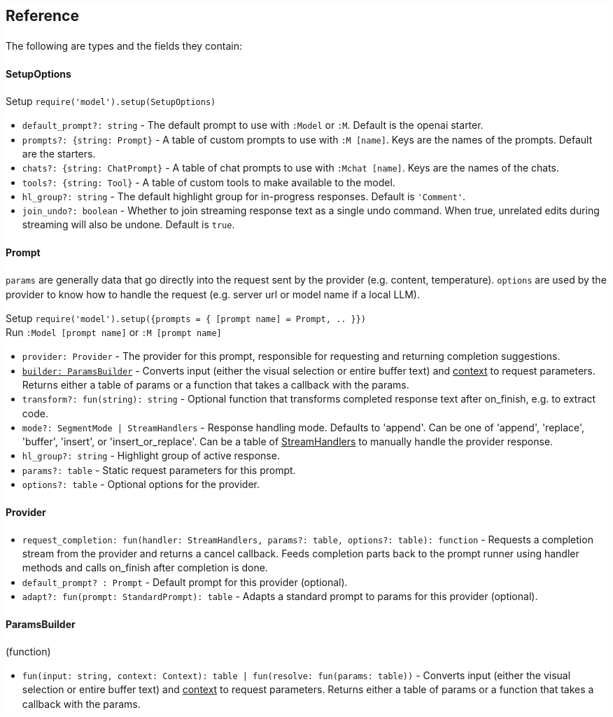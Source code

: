 
## Reference
The following are types and the fields they contain:

#### SetupOptions
Setup `require('model').setup(SetupOptions)`
- `default_prompt?: string` - The default prompt to use with `:Model` or `:M`. Default is the openai starter.
- `prompts?: {string: Prompt}` - A table of custom prompts to use with `:M [name]`. Keys are the names of the prompts. Default are the starters.
- `chats?: {string: ChatPrompt}` - A table of chat prompts to use with `:Mchat [name]`. Keys are the names of the chats.
- `tools?: {string: Tool}` - A table of custom tools to make available to the model.
- `hl_group?: string` - The default highlight group for in-progress responses. Default is `'Comment'`.
- `join_undo?: boolean` - Whether to join streaming response text as a single undo command. When true, unrelated edits during streaming will also be undone. Default is `true`.

#### Prompt
`params` are generally data that go directly into the request sent by the provider (e.g. content, temperature). `options` are used by the provider to know how to handle the request (e.g. server url or model name if a local LLM).

Setup `require('model').setup({prompts = { [prompt name] = Prompt, .. }})`  
Run `:Model [prompt name]` or `:M [prompt name]`
- `provider: Provider` - The provider for this prompt, responsible for requesting and returning completion suggestions.
- [`builder: ParamsBuilder`](#paramsbuilder) - Converts input (either the visual selection or entire buffer text) and [context](#context) to request parameters. Returns either a table of params or a function that takes a callback with the params.
- `transform?: fun(string): string` - Optional function that transforms completed response text after on_finish, e.g. to extract code.
- `mode?: SegmentMode | StreamHandlers` - Response handling mode. Defaults to 'append'. Can be one of 'append', 'replace', 'buffer', 'insert', or 'insert_or_replace'. Can be a table of [StreamHandlers](#streamhandlers) to manually handle the provider response.
- `hl_group?: string` - Highlight group of active response.
- `params?: table` - Static request parameters for this prompt.
- `options?: table` - Optional options for the provider.

#### Provider
- `request_completion: fun(handler: StreamHandlers, params?: table, options?: table): function` - Requests a completion stream from the provider and returns a cancel callback. Feeds completion parts back to the prompt runner using handler methods and calls on_finish after completion is done.
- `default_prompt? : Prompt` - Default prompt for this provider (optional).
- `adapt?: fun(prompt: StandardPrompt): table` - Adapts a standard prompt to params for this provider (optional).

#### ParamsBuilder
(function)
- `fun(input: string, context: Context): table | fun(resolve: fun(params: table))` - Converts input (either the visual selection or entire buffer text) and [context](#context) to request parameters. Returns either a table of params or a function that takes a callback with the params.
